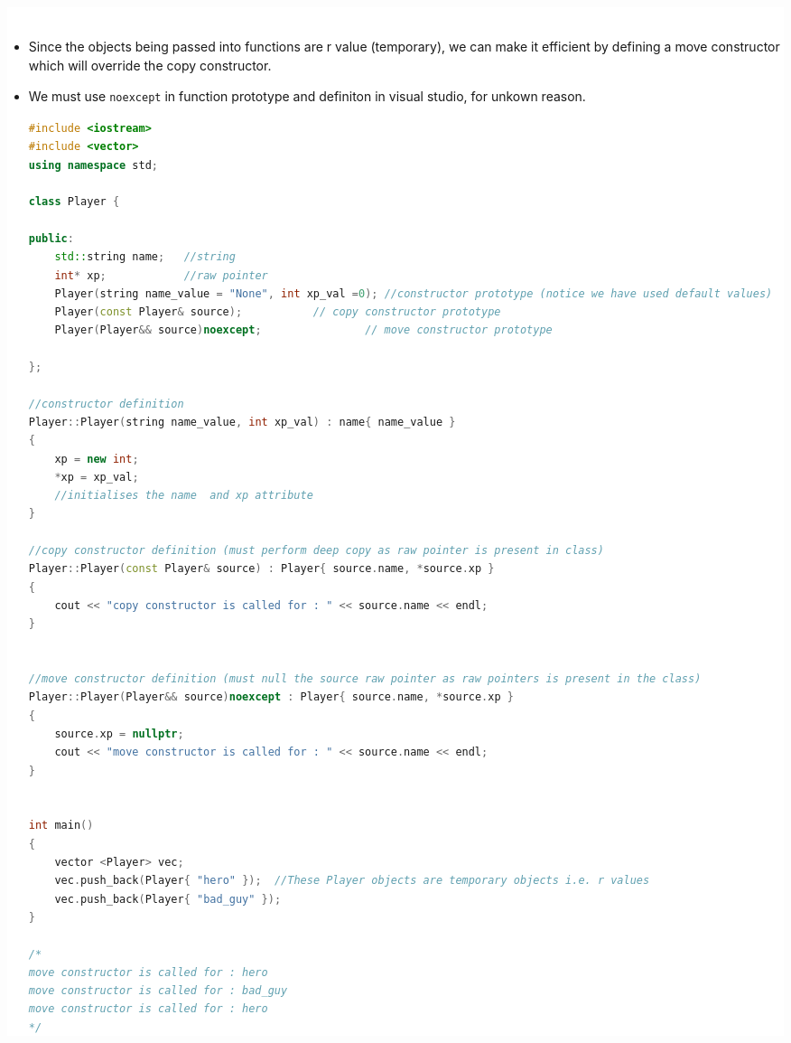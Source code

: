 <br>

- Since the objects being passed into functions are r value (temporary), we can make it efficient by defining a move constructor which will override the copy constructor.
- We must use `noexcept` in function prototype and definiton in visual studio, for unkown reason.

  ```cpp
  #include <iostream>
  #include <vector>
  using namespace std;

  class Player {

  public:
      std::string name;   //string
      int* xp;            //raw pointer
      Player(string name_value = "None", int xp_val =0); //constructor prototype (notice we have used default values)
      Player(const Player& source);           // copy constructor prototype
      Player(Player&& source)noexcept;                // move constructor prototype

  };

  //constructor definition
  Player::Player(string name_value, int xp_val) : name{ name_value }
  {
      xp = new int;
      *xp = xp_val;
      //initialises the name  and xp attribute
  }

  //copy constructor definition (must perform deep copy as raw pointer is present in class)
  Player::Player(const Player& source) : Player{ source.name, *source.xp }
  {
      cout << "copy constructor is called for : " << source.name << endl;
  }


  //move constructor definition (must null the source raw pointer as raw pointers is present in the class)
  Player::Player(Player&& source)noexcept : Player{ source.name, *source.xp }
  {
      source.xp = nullptr;
      cout << "move constructor is called for : " << source.name << endl;
  }


  int main()
  {
      vector <Player> vec;
      vec.push_back(Player{ "hero" });  //These Player objects are temporary objects i.e. r values
      vec.push_back(Player{ "bad_guy" });
  }

  /*
  move constructor is called for : hero
  move constructor is called for : bad_guy
  move constructor is called for : hero
  */
  ```
